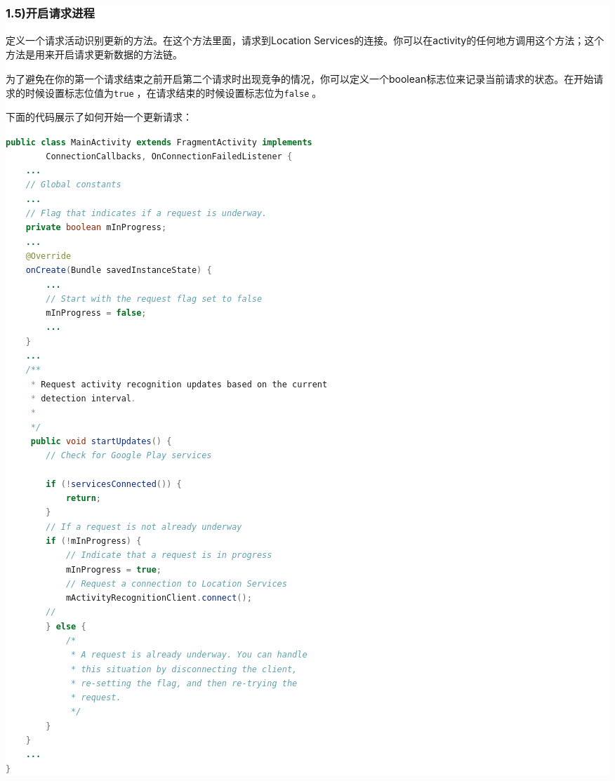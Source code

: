 ### 1.5)开启请求进程

定义一个请求活动识别更新的方法。在这个方法里面，请求到Location Services的连接。你可以在activity的任何地方调用这个方法；这个方法是用来开启请求更新数据的方法链。


为了避免在你的第一个请求结束之前开启第二个请求时出现竞争的情况，你可以定义一个boolean标志位来记录当前请求的状态。在开始请求的时候设置标志位值为```true``` ，在请求结束的时候设置标志位为```false``` 。

下面的代码展示了如何开始一个更新请求：

```java
public class MainActivity extends FragmentActivity implements
        ConnectionCallbacks, OnConnectionFailedListener {
    ...
    // Global constants
    ...
    // Flag that indicates if a request is underway.
    private boolean mInProgress;
    ...
    @Override
    onCreate(Bundle savedInstanceState) {
        ...
        // Start with the request flag set to false
        mInProgress = false;
        ...
    }
    ...
    /**
     * Request activity recognition updates based on the current
     * detection interval.
     *
     */
     public void startUpdates() {
        // Check for Google Play services

        if (!servicesConnected()) {
            return;
        }
        // If a request is not already underway
        if (!mInProgress) {
            // Indicate that a request is in progress
            mInProgress = true;
            // Request a connection to Location Services
            mActivityRecognitionClient.connect();
        //
        } else {
            /*
             * A request is already underway. You can handle
             * this situation by disconnecting the client,
             * re-setting the flag, and then re-trying the
             * request.
             */
        }
    }
    ...
}
```
